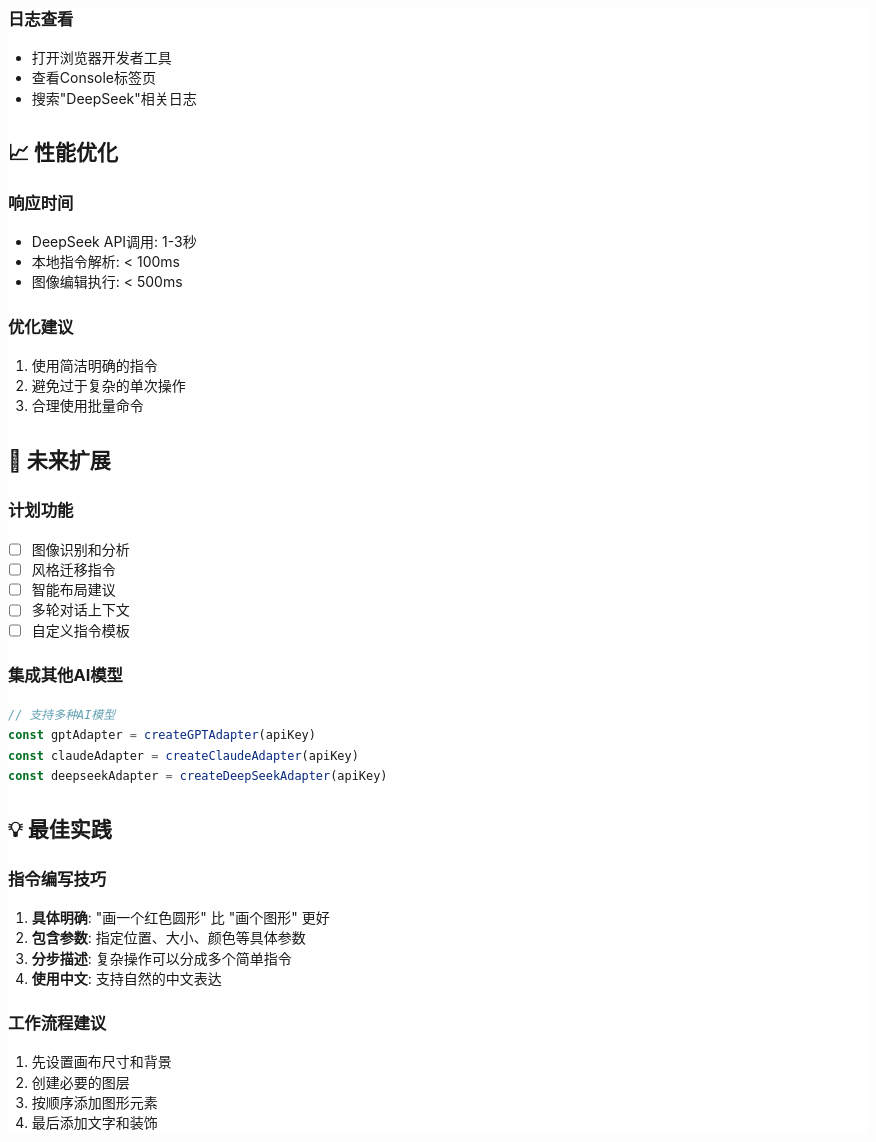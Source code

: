 ### 日志查看
- 打开浏览器开发者工具
- 查看Console标签页
- 搜索"DeepSeek"相关日志

## 📈 性能优化

### 响应时间
- DeepSeek API调用: 1-3秒
- 本地指令解析: < 100ms
- 图像编辑执行: < 500ms

### 优化建议
1. 使用简洁明确的指令
2. 避免过于复杂的单次操作
3. 合理使用批量命令

## 🔮 未来扩展

### 计划功能
- [ ] 图像识别和分析
- [ ] 风格迁移指令
- [ ] 智能布局建议
- [ ] 多轮对话上下文
- [ ] 自定义指令模板

### 集成其他AI模型
```typescript
// 支持多种AI模型
const gptAdapter = createGPTAdapter(apiKey)
const claudeAdapter = createClaudeAdapter(apiKey)
const deepseekAdapter = createDeepSeekAdapter(apiKey)
```

## 💡 最佳实践

### 指令编写技巧
1. **具体明确**: "画一个红色圆形" 比 "画个图形" 更好
2. **包含参数**: 指定位置、大小、颜色等具体参数
3. **分步描述**: 复杂操作可以分成多个简单指令
4. **使用中文**: 支持自然的中文表达

### 工作流程建议
1. 先设置画布尺寸和背景
2. 创建必要的图层
3. 按顺序添加图形元素
4. 最后添加文字和装饰
